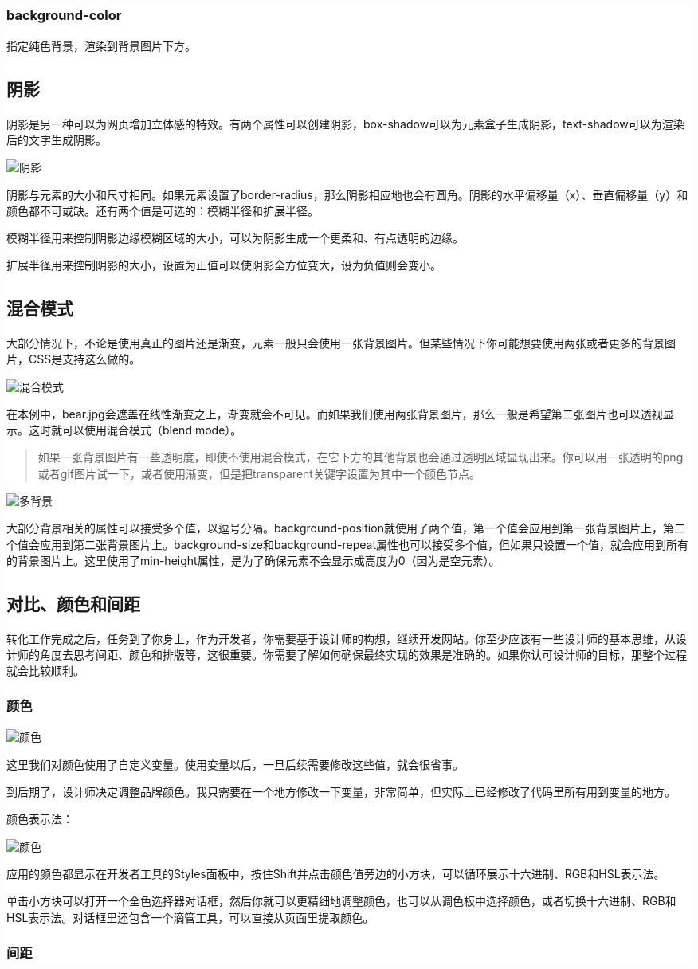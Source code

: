 ### background-color
指定纯色背景，渲染到背景图片下方。
## 阴影
阴影是另一种可以为网页增加立体感的特效。有两个属性可以创建阴影，box-shadow可以为元素盒子生成阴影，text-shadow可以为渲染后的文字生成阴影。

![阴影](https://res.weread.qq.com/wrepub/epub_31594821_393)

阴影与元素的大小和尺寸相同。如果元素设置了border-radius，那么阴影相应地也会有圆角。阴影的水平偏移量（x）、垂直偏移量（y）和颜色都不可或缺。还有两个值是可选的：模糊半径和扩展半径。

模糊半径用来控制阴影边缘模糊区域的大小，可以为阴影生成一个更柔和、有点透明的边缘。

扩展半径用来控制阴影的大小，设置为正值可以使阴影全方位变大，设为负值则会变小。


## 混合模式

大部分情况下，不论是使用真正的图片还是渐变，元素一般只会使用一张背景图片。但某些情况下你可能想要使用两张或者更多的背景图片，CSS是支持这么做的。

![混合模式](https://res.weread.qq.com/wrepub/epub_31594821_401)

在本例中，bear.jpg会遮盖在线性渐变之上，渐变就会不可见。而如果我们使用两张背景图片，那么一般是希望第二张图片也可以透视显示。这时就可以使用混合模式（blend mode）。

> 如果一张背景图片有一些透明度，即使不使用混合模式，在它下方的其他背景也会通过透明区域显现出来。你可以用一张透明的png或者gif图片试一下，或者使用渐变，但是把transparent关键字设置为其中一个颜色节点。


![多背景](https://res.weread.qq.com/wrepub/epub_31594821_404)

大部分背景相关的属性可以接受多个值，以逗号分隔。background-position就使用了两个值，第一个值会应用到第一张背景图片上，第二个值会应用到第二张背景图片上。background-size和background-repeat属性也可以接受多个值，但如果只设置一个值，就会应用到所有的背景图片上。这里使用了min-height属性，是为了确保元素不会显示成高度为0（因为是空元素）。

## 对比、颜色和间距

转化工作完成之后，任务到了你身上，作为开发者，你需要基于设计师的构想，继续开发网站。你至少应该有一些设计师的基本思维，从设计师的角度去思考间距、颜色和排版等，这很重要。你需要了解如何确保最终实现的效果是准确的。如果你认可设计师的目标，那整个过程就会比较顺利。

### 颜色

![颜色](https://res.weread.qq.com/wrepub/epub_31594821_404)

这里我们对颜色使用了自定义变量。使用变量以后，一旦后续需要修改这些值，就会很省事。

到后期了，设计师决定调整品牌颜色。我只需要在一个地方修改一下变量，非常简单，但实际上已经修改了代码里所有用到变量的地方。

颜色表示法：

![颜色](https://res.weread.qq.com/wrepub/epub_31594821_431)

应用的颜色都显示在开发者工具的Styles面板中，按住Shift并点击颜色值旁边的小方块，可以循环展示十六进制、RGB和HSL表示法。

单击小方块可以打开一个全色选择器对话框，然后你就可以更精细地调整颜色，也可以从调色板中选择颜色，或者切换十六进制、RGB和HSL表示法。对话框里还包含一个滴管工具，可以直接从页面里提取颜色。

### 间距
